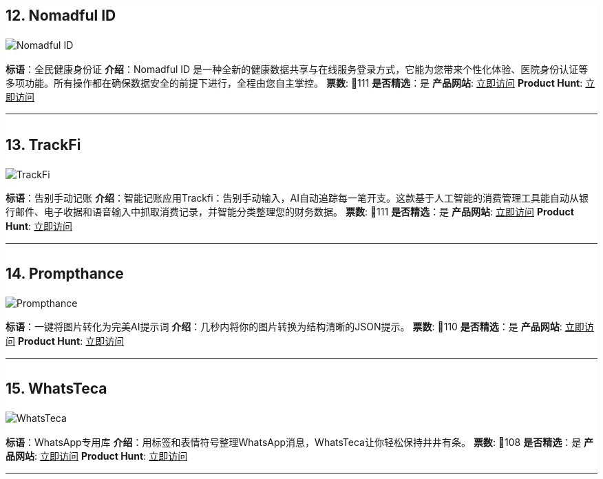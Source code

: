 
## 12. Nomadful ID
![Nomadful ID]()

**标语**：全民健康身份证
**介绍**：Nomadful ID 是一种全新的健康数据共享与在线服务登录方式，它能为您带来个性化体验、医院身份认证等多项功能。所有操作都在确保数据安全的前提下进行，全程由您自主掌控。
**票数**: 🔺111
**是否精选**：是
**产品网站**:  <a href='https://www.producthunt.com/r/DXXMRHHFCE4ZPP?utm_source=www.chuhaix.com' target='_blank' rel='nofollow'>立即访问</a>
**Product Hunt**:  <a href='https://www.producthunt.com/products/nomadful?utm_source=www.chuhaix.com' target='_blank' rel='nofollow'>立即访问</a>

---

## 13. TrackFi
![TrackFi]()

**标语**：告别手动记账
**介绍**：智能记账应用Trackfi：告别手动输入，AI自动追踪每一笔开支。这款基于人工智能的消费管理工具能自动从银行邮件、电子收据和语音输入中抓取消费记录，并智能分类整理您的财务数据。
**票数**: 🔺111
**是否精选**：是
**产品网站**:  <a href='https://www.producthunt.com/r/IE46XBW4PXEW5M?utm_source=www.chuhaix.com' target='_blank' rel='nofollow'>立即访问</a>
**Product Hunt**:  <a href='https://www.producthunt.com/products/trackfi-ai-expense-tracking?utm_source=www.chuhaix.com' target='_blank' rel='nofollow'>立即访问</a>

---

## 14. Prompthance
![Prompthance]()

**标语**：一键将图片转化为完美AI提示词
**介绍**：几秒内将你的图片转换为结构清晰的JSON提示。
**票数**: 🔺110
**是否精选**：是
**产品网站**:  <a href='https://www.producthunt.com/r/PJLZ3N22V5HLGA?utm_source=www.chuhaix.com' target='_blank' rel='nofollow'>立即访问</a>
**Product Hunt**:  <a href='https://www.producthunt.com/products/prompthance?utm_source=www.chuhaix.com' target='_blank' rel='nofollow'>立即访问</a>

---

## 15. WhatsTeca
![WhatsTeca]()

**标语**：WhatsApp专用库
**介绍**：用标签和表情符号整理WhatsApp消息，WhatsTeca让你轻松保持井井有条。
**票数**: 🔺108
**是否精选**：是
**产品网站**:  <a href='https://www.producthunt.com/r/YMVSKSFR6ZZPU5?utm_source=www.chuhaix.com' target='_blank' rel='nofollow'>立即访问</a>
**Product Hunt**:  <a href='https://www.producthunt.com/products/whatsteca?utm_source=www.chuhaix.com' target='_blank' rel='nofollow'>立即访问</a>

---